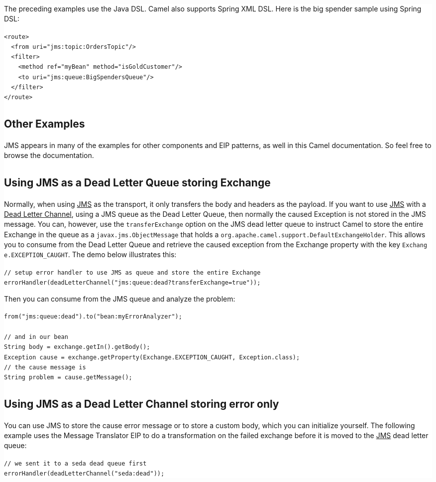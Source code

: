 The preceding examples use the Java DSL. Camel also supports Spring XML
DSL. Here is the big spender sample using Spring DSL:

    <route>
      <from uri="jms:topic:OrdersTopic"/>
      <filter>
        <method ref="myBean" method="isGoldCustomer"/>
        <to uri="jms:queue:BigSpendersQueue"/>
      </filter>
    </route>

## Other Examples

JMS appears in many of the examples for other components and EIP
patterns, as well in this Camel documentation. So feel free to browse
the documentation.

## Using JMS as a Dead Letter Queue storing Exchange

Normally, when using [JMS](#jms-component.adoc) as the transport, it
only transfers the body and headers as the payload. If you want to use
[JMS](#jms-component.adoc) with a [Dead Letter
Channel](#eips:dead-letter-channel.adoc), using a JMS queue as the Dead
Letter Queue, then normally the caused Exception is not stored in the
JMS message. You can, however, use the `transferExchange` option on the
JMS dead letter queue to instruct Camel to store the entire Exchange in
the queue as a `javax.jms.ObjectMessage` that holds a
`org.apache.camel.support.DefaultExchangeHolder`. This allows you to
consume from the Dead Letter Queue and retrieve the caused exception
from the Exchange property with the key `Exchange.EXCEPTION_CAUGHT`. The
demo below illustrates this:

    // setup error handler to use JMS as queue and store the entire Exchange
    errorHandler(deadLetterChannel("jms:queue:dead?transferExchange=true"));

Then you can consume from the JMS queue and analyze the problem:

    from("jms:queue:dead").to("bean:myErrorAnalyzer");
    
    // and in our bean
    String body = exchange.getIn().getBody();
    Exception cause = exchange.getProperty(Exchange.EXCEPTION_CAUGHT, Exception.class);
    // the cause message is
    String problem = cause.getMessage();

## Using JMS as a Dead Letter Channel storing error only

You can use JMS to store the cause error message or to store a custom
body, which you can initialize yourself. The following example uses the
Message Translator EIP to do a transformation on the failed exchange
before it is moved to the [JMS](#jms-component.adoc) dead letter queue:

    // we sent it to a seda dead queue first
    errorHandler(deadLetterChannel("seda:dead"));
    